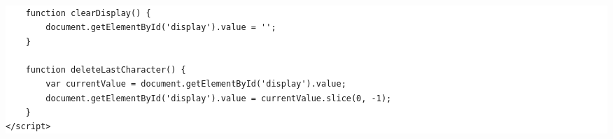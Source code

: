         function clearDisplay() {
            document.getElementById('display').value = '';
        }

        function deleteLastCharacter() {
            var currentValue = document.getElementById('display').value;
            document.getElementById('display').value = currentValue.slice(0, -1);
        }
    </script>
</body>
</html>
